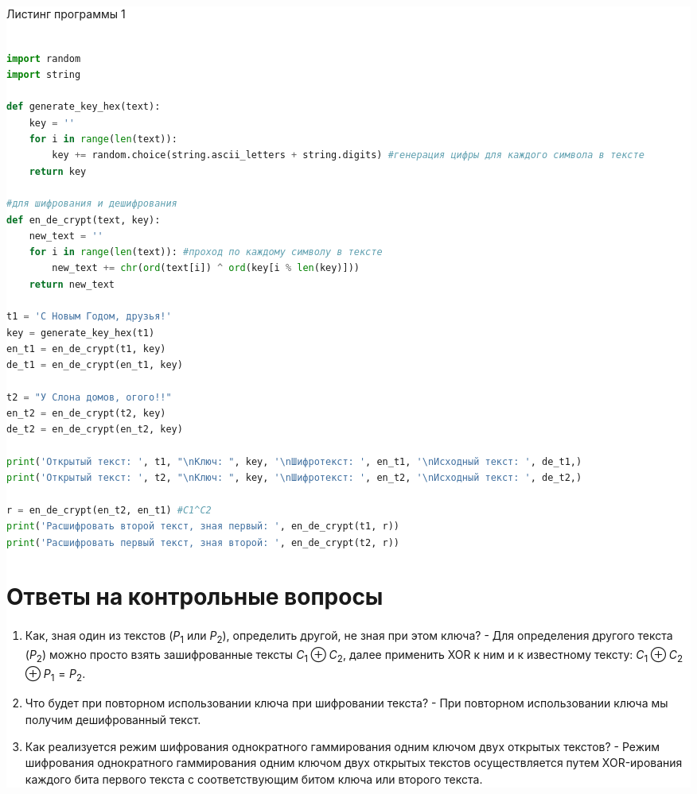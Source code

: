 Листинг программы 1
```python

import random
import string

def generate_key_hex(text):
    key = ''
    for i in range(len(text)):
        key += random.choice(string.ascii_letters + string.digits) #генерация цифры для каждого символа в тексте
    return key

#для шифрования и дешифрования
def en_de_crypt(text, key):
    new_text = ''
    for i in range(len(text)): #проход по каждому символу в тексте
        new_text += chr(ord(text[i]) ^ ord(key[i % len(key)]))
    return new_text

t1 = 'С Новым Годом, друзья!'
key = generate_key_hex(t1)
en_t1 = en_de_crypt(t1, key)
de_t1 = en_de_crypt(en_t1, key)

t2 = "У Слона домов, огого!!"
en_t2 = en_de_crypt(t2, key)
de_t2 = en_de_crypt(en_t2, key)

print('Открытый текст: ', t1, "\nКлюч: ", key, '\nШифротекст: ', en_t1, '\nИсходный текст: ', de_t1,)
print('Открытый текст: ', t2, "\nКлюч: ", key, '\nШифротекст: ', en_t2, '\nИсходный текст: ', de_t2,)

r = en_de_crypt(en_t2, en_t1) #С1^C2
print('Расшифровать второй текст, зная первый: ', en_de_crypt(t1, r))
print('Расшифровать первый текст, зная второй: ', en_de_crypt(t2, r))
```

# Ответы на контрольные вопросы

1. Как, зная один из текстов ($P_1$ или $P_2$), определить другой, не зная при
этом ключа? - Для определения другого текста ($P_2$) можно просто взять зашифрованные тексты $C_1 ⊕ C_2$, далее применить XOR к ним и к известному тексту: $C_1 ⊕ C_2 ⊕ P_1 = P_2$.

2. Что будет при повторном использовании ключа при шифровании текста? - При повторном использовании ключа мы получим дешифрованный текст.

3. Как реализуется режим шифрования однократного гаммирования одним ключом двух открытых текстов? - Режим шифрования однократного гаммирования одним ключом двух открытых текстов осуществляется путем XOR-ирования каждого бита первого текста с соответствующим битом ключа или второго текста.
